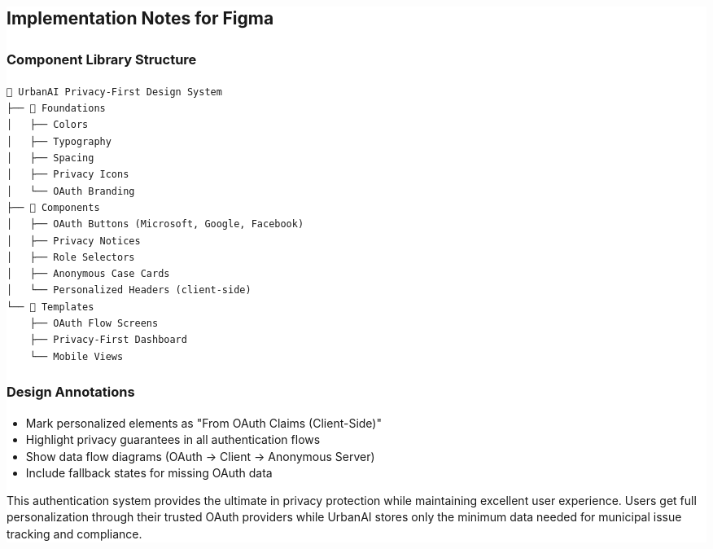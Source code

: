 ## Implementation Notes for Figma

### Component Library Structure
```
🎨 UrbanAI Privacy-First Design System
├── 🎯 Foundations
│   ├── Colors
│   ├── Typography  
│   ├── Spacing
│   ├── Privacy Icons
│   └── OAuth Branding
├── 🧩 Components
│   ├── OAuth Buttons (Microsoft, Google, Facebook)
│   ├── Privacy Notices
│   ├── Role Selectors
│   ├── Anonymous Case Cards
│   └── Personalized Headers (client-side)
└── 📱 Templates
    ├── OAuth Flow Screens
    ├── Privacy-First Dashboard
    └── Mobile Views
```

### Design Annotations
- Mark personalized elements as "From OAuth Claims (Client-Side)"
- Highlight privacy guarantees in all authentication flows
- Show data flow diagrams (OAuth → Client → Anonymous Server)
- Include fallback states for missing OAuth data

This authentication system provides the ultimate in privacy protection while maintaining excellent user experience. Users get full personalization through their trusted OAuth providers while UrbanAI stores only the minimum data needed for municipal issue tracking and compliance.